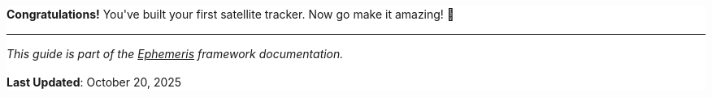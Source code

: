 ```swift
```

**Congratulations!** You've built your first satellite tracker. Now go make it amazing! 🚀

---

*This guide is part of the [Ephemeris](https://github.com/mvdmakesthings/Ephemeris) framework documentation.*

**Last Updated**: October 20, 2025
